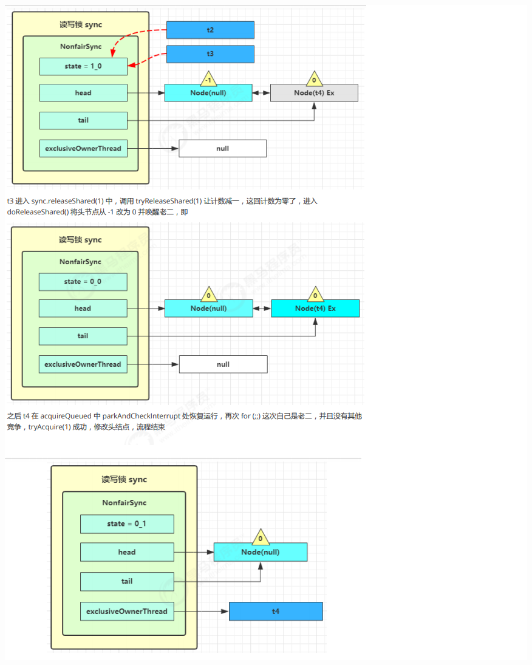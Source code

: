 ![image-20210808154408055](images/java面试复习/image-20210808154408055.png)

![image-20210808154419813](images/java面试复习/image-20210808154419813.png)
